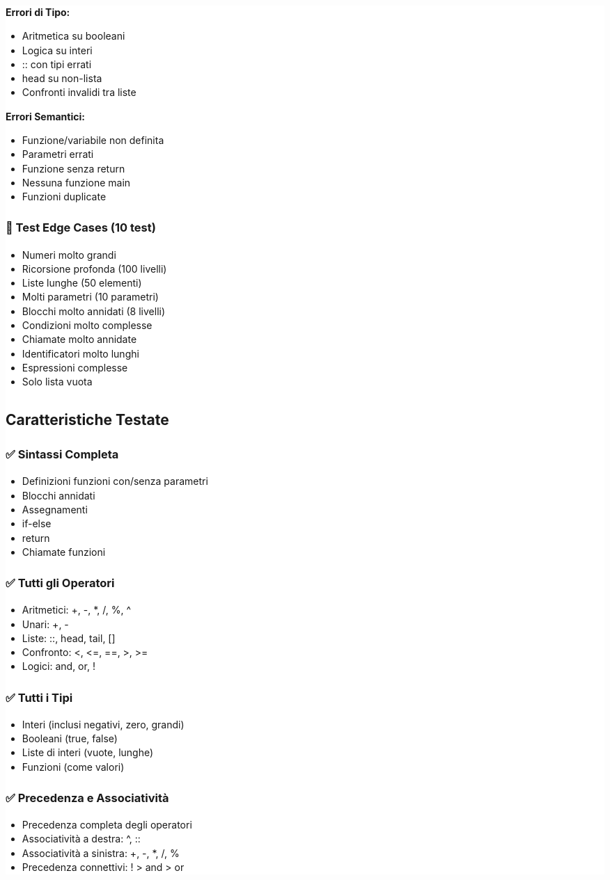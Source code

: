 **Errori di Tipo:**
- Aritmetica su booleani
- Logica su interi  
- :: con tipi errati
- head su non-lista
- Confronti invalidi tra liste

**Errori Semantici:**
- Funzione/variabile non definita
- Parametri errati
- Funzione senza return
- Nessuna funzione main
- Funzioni duplicate

### 🚀 Test Edge Cases (10 test)
- Numeri molto grandi
- Ricorsione profonda (100 livelli)
- Liste lunghe (50 elementi)
- Molti parametri (10 parametri)
- Blocchi molto annidati (8 livelli)
- Condizioni molto complesse
- Chiamate molto annidate
- Identificatori molto lunghi
- Espressioni complesse
- Solo lista vuota

## Caratteristiche Testate

### ✅ Sintassi Completa
- Definizioni funzioni con/senza parametri
- Blocchi annidati
- Assegnamenti
- if-else
- return
- Chiamate funzioni

### ✅ Tutti gli Operatori
- Aritmetici: +, -, *, /, %, ^
- Unari: +, -
- Liste: ::, head, tail, []
- Confronto: <, <=, ==, >, >=
- Logici: and, or, !

### ✅ Tutti i Tipi
- Interi (inclusi negativi, zero, grandi)
- Booleani (true, false)
- Liste di interi (vuote, lunghe)
- Funzioni (come valori)

### ✅ Precedenza e Associatività
- Precedenza completa degli operatori
- Associatività a destra: ^, ::
- Associatività a sinistra: +, -, *, /, %
- Precedenza connettivi: ! > and > or
